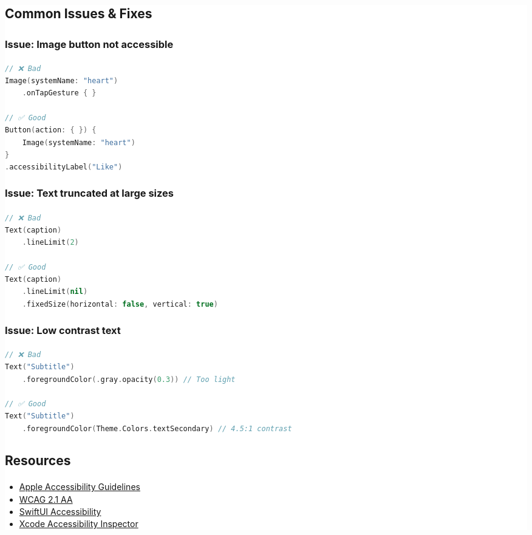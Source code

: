 ## Common Issues & Fixes

### Issue: Image button not accessible
```swift
// ❌ Bad
Image(systemName: "heart")
    .onTapGesture { }

// ✅ Good
Button(action: { }) {
    Image(systemName: "heart")
}
.accessibilityLabel("Like")
```

### Issue: Text truncated at large sizes
```swift
// ❌ Bad
Text(caption)
    .lineLimit(2)

// ✅ Good
Text(caption)
    .lineLimit(nil)
    .fixedSize(horizontal: false, vertical: true)
```

### Issue: Low contrast text
```swift
// ❌ Bad
Text("Subtitle")
    .foregroundColor(.gray.opacity(0.3)) // Too light

// ✅ Good
Text("Subtitle")
    .foregroundColor(Theme.Colors.textSecondary) // 4.5:1 contrast
```

## Resources

- [Apple Accessibility Guidelines](https://developer.apple.com/accessibility/)
- [WCAG 2.1 AA](https://www.w3.org/WAI/WCAG21/quickref/?currentsidebar=%23col_customize&levels=aaa)
- [SwiftUI Accessibility](https://developer.apple.com/documentation/swiftui/view-accessibility)
- [Xcode Accessibility Inspector](https://developer.apple.com/library/archive/documentation/Accessibility/Conceptual/AccessibilityMacOSX/OSXAXTestingApps.html)

